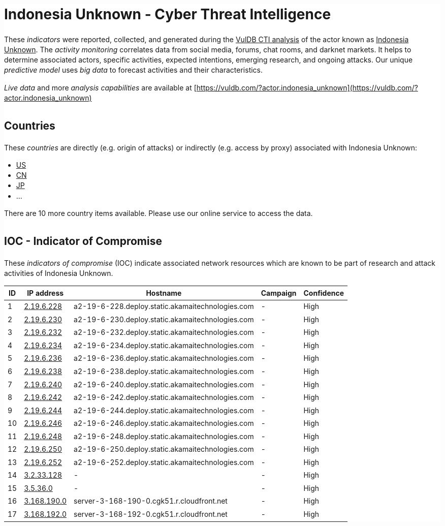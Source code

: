 # Indonesia Unknown - Cyber Threat Intelligence

These _indicators_ were reported, collected, and generated during the [VulDB CTI analysis](https://vuldb.com/?kb.cti) of the actor known as [Indonesia Unknown](https://vuldb.com/?actor.indonesia_unknown). The _activity monitoring_ correlates data from social media, forums, chat rooms, and darknet markets. It helps to determine associated actors, specific activities, expected intentions, emerging research, and ongoing attacks. Our unique _predictive model_ uses _big data_ to forecast activities and their characteristics.

_Live data_ and more _analysis capabilities_ are available at [https://vuldb.com/?actor.indonesia_unknown](https://vuldb.com/?actor.indonesia_unknown)

## Countries

These _countries_ are directly (e.g. origin of attacks) or indirectly (e.g. access by proxy) associated with Indonesia Unknown:

* [US](https://vuldb.com/?country.us)
* [CN](https://vuldb.com/?country.cn)
* [JP](https://vuldb.com/?country.jp)
* ...

There are 10 more country items available. Please use our online service to access the data.

## IOC - Indicator of Compromise

These _indicators of compromise_ (IOC) indicate associated network resources which are known to be part of research and attack activities of Indonesia Unknown.

ID | IP address | Hostname | Campaign | Confidence
-- | ---------- | -------- | -------- | ----------
1 | [2.19.6.228](https://vuldb.com/?ip.2.19.6.228) | a2-19-6-228.deploy.static.akamaitechnologies.com | - | High
2 | [2.19.6.230](https://vuldb.com/?ip.2.19.6.230) | a2-19-6-230.deploy.static.akamaitechnologies.com | - | High
3 | [2.19.6.232](https://vuldb.com/?ip.2.19.6.232) | a2-19-6-232.deploy.static.akamaitechnologies.com | - | High
4 | [2.19.6.234](https://vuldb.com/?ip.2.19.6.234) | a2-19-6-234.deploy.static.akamaitechnologies.com | - | High
5 | [2.19.6.236](https://vuldb.com/?ip.2.19.6.236) | a2-19-6-236.deploy.static.akamaitechnologies.com | - | High
6 | [2.19.6.238](https://vuldb.com/?ip.2.19.6.238) | a2-19-6-238.deploy.static.akamaitechnologies.com | - | High
7 | [2.19.6.240](https://vuldb.com/?ip.2.19.6.240) | a2-19-6-240.deploy.static.akamaitechnologies.com | - | High
8 | [2.19.6.242](https://vuldb.com/?ip.2.19.6.242) | a2-19-6-242.deploy.static.akamaitechnologies.com | - | High
9 | [2.19.6.244](https://vuldb.com/?ip.2.19.6.244) | a2-19-6-244.deploy.static.akamaitechnologies.com | - | High
10 | [2.19.6.246](https://vuldb.com/?ip.2.19.6.246) | a2-19-6-246.deploy.static.akamaitechnologies.com | - | High
11 | [2.19.6.248](https://vuldb.com/?ip.2.19.6.248) | a2-19-6-248.deploy.static.akamaitechnologies.com | - | High
12 | [2.19.6.250](https://vuldb.com/?ip.2.19.6.250) | a2-19-6-250.deploy.static.akamaitechnologies.com | - | High
13 | [2.19.6.252](https://vuldb.com/?ip.2.19.6.252) | a2-19-6-252.deploy.static.akamaitechnologies.com | - | High
14 | [3.2.33.128](https://vuldb.com/?ip.3.2.33.128) | - | - | High
15 | [3.5.36.0](https://vuldb.com/?ip.3.5.36.0) | - | - | High
16 | [3.168.190.0](https://vuldb.com/?ip.3.168.190.0) | server-3-168-190-0.cgk51.r.cloudfront.net | - | High
17 | [3.168.192.0](https://vuldb.com/?ip.3.168.192.0) | server-3-168-192-0.cgk51.r.cloudfront.net | - | High